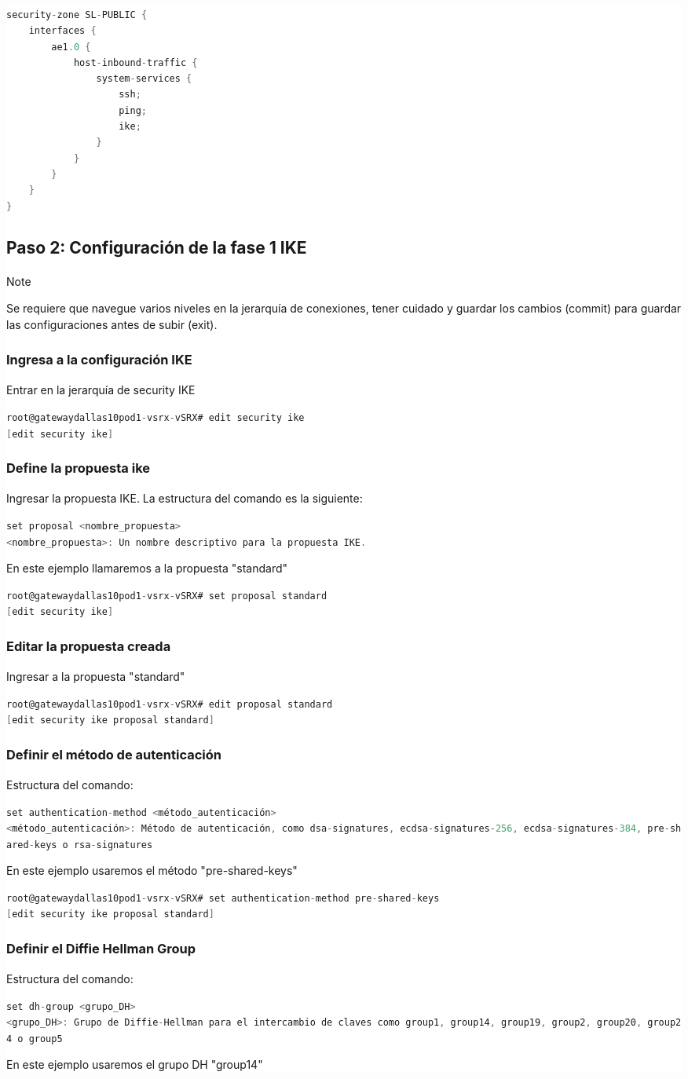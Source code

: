 ```go
security-zone SL-PUBLIC {
    interfaces {
        ae1.0 {
            host-inbound-traffic {
                system-services {
                    ssh;
                    ping;
                    ike;
                }
            }
        }
    }
}
```
## Paso 2: Configuración de la fase 1 IKE
> [!NOTE]
> Se requiere que navegue varios niveles en la jerarquía de conexiones, tener cuidado y guardar los cambios (commit) para guardar las configuraciones antes de subir (exit).
### Ingresa a la configuración IKE
Entrar en la jerarquía de security IKE
```go
root@gatewaydallas10pod1-vsrx-vSRX# edit security ike   
[edit security ike]
```
### Define la propuesta ike
Ingresar la propuesta IKE. La estructura del comando es la siguiente:
```go
set proposal <nombre_propuesta> 
<nombre_propuesta>: Un nombre descriptivo para la propuesta IKE.
```
En este ejemplo llamaremos a la propuesta "standard"
```go
root@gatewaydallas10pod1-vsrx-vSRX# set proposal standard 
[edit security ike]
```
### Editar la propuesta creada
Ingresar a la propuesta "standard"
```go
root@gatewaydallas10pod1-vsrx-vSRX# edit proposal standard 
[edit security ike proposal standard]
```
### Definir el método de autenticación
Estructura del comando:
```go
set authentication-method <método_autenticación>
<método_autenticación>: Método de autenticación, como dsa-signatures, ecdsa-signatures-256, ecdsa-signatures-384, pre-shared-keys o rsa-signatures
```
En este ejemplo usaremos el método "pre-shared-keys"
```go
root@gatewaydallas10pod1-vsrx-vSRX# set authentication-method pre-shared-keys   
[edit security ike proposal standard]
```
### Definir el Diffie Hellman Group
Estructura del comando: 
```go
set dh-group <grupo_DH>
<grupo_DH>: Grupo de Diffie-Hellman para el intercambio de claves como group1, group14, group19, group2, group20, group24 o group5
```
En este ejemplo usaremos el grupo DH "group14"